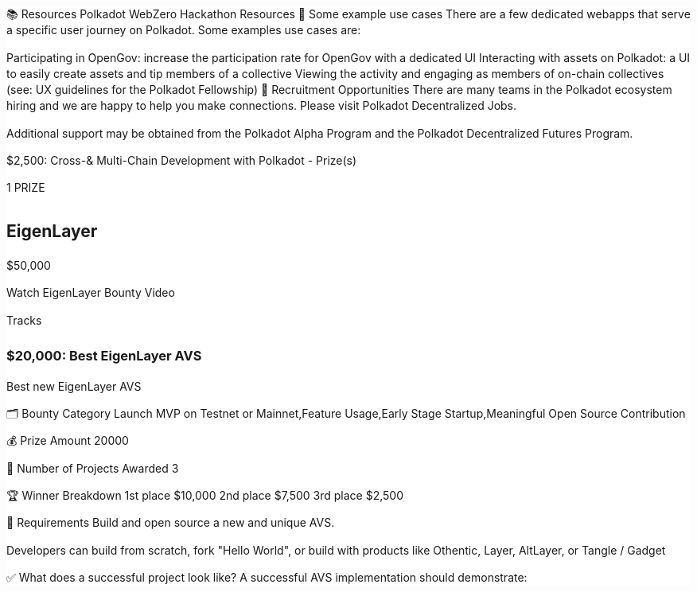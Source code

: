 📚 Resources
Polkadot WebZero Hackathon Resources
👀 Some example use cases
There are a few dedicated webapps that serve a specific user journey on Polkadot. Some examples use cases are:

Participating in OpenGov: increase the participation rate for OpenGov with a dedicated UI
Interacting with assets on Polkadot: a UI to easily create assets and tip members of a collective
Viewing the activity and engaging as members of on-chain collectives (see: UX guidelines for the Polkadot Fellowship)
💼 Recruitment Opportunities
There are many teams in the Polkadot ecosystem hiring and we are happy to help you make connections. Please visit Polkadot Decentralized Jobs. 

Additional support may be obtained from the Polkadot Alpha Program and the Polkadot Decentralized Futures Program.

$2,500: Cross-& Multi-Chain Development with Polkadot - Prize(s)

1 PRIZE


## EigenLayer

$50,000

Watch EigenLayer Bounty Video

Tracks

### $20,000: Best EigenLayer AVS

Best new EigenLayer AVS

🗂️ Bounty Category
Launch MVP on Testnet or Mainnet,Feature Usage,Early Stage Startup,Meaningful Open Source Contribution

💰 Prize Amount
20000

🥇 Number of Projects Awarded
3

🏆 Winner Breakdown
1st place $10,000
2nd place $7,500
3rd place $2,500

📝 Requirements
Build and open source a new and unique AVS.

Developers can build from scratch, fork "Hello World", or build with products like Othentic, Layer, AltLayer, or Tangle / Gadget

✅ What does a successful project look like?
A successful AVS implementation should demonstrate:
